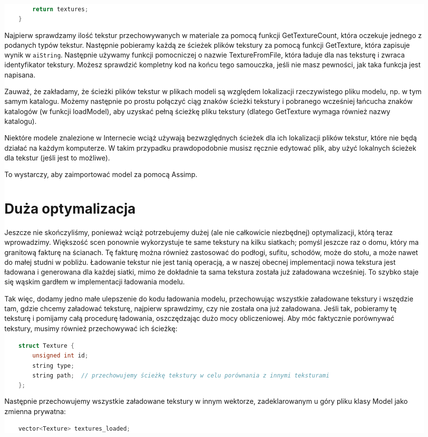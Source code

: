 ```cpp
        return textures;
    }  
```

Najpierw sprawdzamy ilość tekstur przechowywanych w materiale za pomocą funkcji <span class = "fun">GetTextureCount</span>, która oczekuje jednego z podanych typów tekstur. Następnie pobieramy każdą ze ścieżek plików tekstury za pomocą funkcji <span class = "fun">GetTexture</span>, która zapisuje wynik w `aiString`. Następnie używamy funkcji pomocniczej o nazwie <span class = "fun">TextureFromFile</span>, która ładuje dla nas teksturę i zwraca identyfikator tekstury. Możesz sprawdzić kompletny kod na końcu tego samouczka, jeśli nie masz pewności, jak taka funkcja jest napisana.

<div class="box-note">Zauważ, że zakładamy, że ścieżki plików tekstur w plikach modeli są względem lokalizacji rzeczywistego pliku modelu, np. w tym samym katalogu. Możemy następnie po prostu połączyć ciąg znaków ścieżki tekstury i pobranego wcześniej łańcucha znaków katalogów (w funkcji <span class = "fun">loadModel</span>), aby uzyskać pełną ścieżkę pliku tekstury (dlatego <span class = "fun">GetTexture</span> wymaga również nazwy katalogu).

Niektóre modele znalezione w Internecie wciąż używają bezwzględnych ścieżek dla ich lokalizacji plików tekstur, które nie będą działać na każdym komputerze. W takim przypadku prawdopodobnie musisz ręcznie edytować plik, aby użyć lokalnych ścieżek dla tekstur (jeśli jest to możliwe).
</div>

To wystarczy, aby zaimportować model za pomocą Assimp.

# Duża optymalizacja

Jeszcze nie skończyliśmy, ponieważ wciąż potrzebujemy dużej (ale nie całkowicie niezbędnej) optymalizacji, którą teraz wprowadzimy. Większość scen ponownie wykorzystuje te same tekstury na kilku siatkach; pomyśl jeszcze raz o domu, który ma granitową fakturę na ścianach. Tę fakturę można również zastosować do podłogi, sufitu, schodów, może do stołu, a może nawet do małej studni w pobliżu. Ładowanie tekstur nie jest tanią operacją, a w naszej obecnej implementacji nowa tekstura jest ładowana i generowana dla każdej siatki, mimo że dokładnie ta sama tekstura została już załadowana wcześniej. To szybko staje się wąskim gardłem w implementacji ładowania modelu.

Tak więc, dodamy jedno małe ulepszenie do kodu ładowania modelu, przechowując wszystkie załadowane tekstury i wszędzie tam, gdzie chcemy załadować teksturę, najpierw sprawdzimy, czy nie została ona już załadowana. Jeśli tak, pobieramy tę teksturę i pomijamy całą procedurę ładowania, oszczędzając dużo mocy obliczeniowej. Aby móc faktycznie porównywać tekstury, musimy również przechowywać ich ścieżkę:

```cpp
    struct Texture {
        unsigned int id;
        string type;
        string path;  // przechowujemy ścieżkę tekstury w celu porównania z innymi teksturami
    };
```

Następnie przechowujemy wszystkie załadowane tekstury w innym wektorze, zadeklarowanym u góry pliku klasy Model jako zmienna prywatna:

```cpp
    vector<Texture> textures_loaded; 
```

